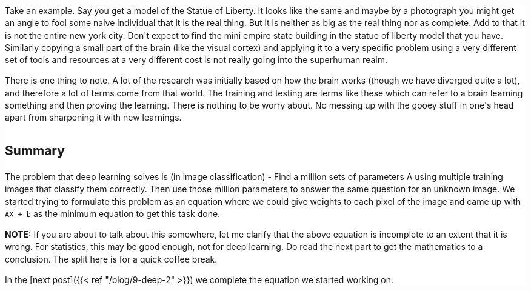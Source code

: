 Take an example. Say you get a model of the Statue of Liberty. It looks like the same and maybe by a photograph you might get an angle to fool some naive individual that it is the real thing. But it is neither as big as the real thing nor as complete. Add to that it is not the entire new york city. Don't expect to find the mini empire state building in the statue of liberty model that you have. Similarly copying a small part of the brain (like the visual cortex) and applying it to a very specific problem using a very different set of tools and resources at a very different cost is not really going into the superhuman realm.

There is one thing to note. A lot of the research was initially based on how the brain works (though we have diverged quite a lot), and therefore a lot of terms come from that world. The training and testing are terms like these which can refer to a brain learning something and then proving the learning. There is nothing to be worry about. No messing up with the gooey stuff in one's head apart from sharpening it with new learnings.

## Summary

The problem that deep learning solves is (in image classification) - Find a million sets of parameters A using multiple training images that classify them correctly. Then use those million parameters to answer the same question for an unknown image. We started trying to formulate this problem as an equation where we could give weights to each pixel of the image and came up with `AX + b` as the minimum equation to get this task done.

**NOTE:** If you are about to talk about this somewhere, let me clarify that the above equation is incomplete to an extent that it is wrong. For statistics, this may be good enough, not for deep learning. Do read the next part to get the mathematics to a conclusion. The split here is for a quick coffee break.

In the [next post]({{< ref "/blog/9-deep-2" >}}) we complete the equation we started working on.
